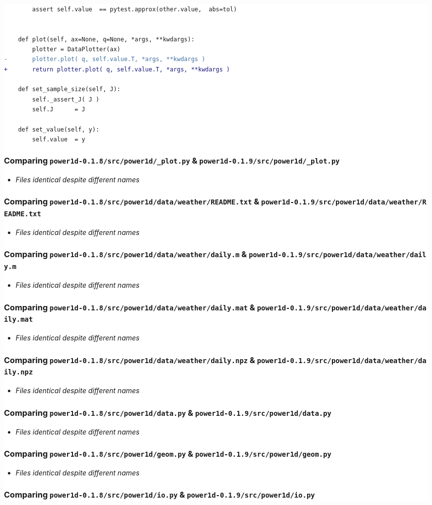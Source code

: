 ```diff
 		assert self.value  == pytest.approx(other.value,  abs=tol)
 	
 	
 	def plot(self, ax=None, q=None, *args, **kwdargs):
 		plotter = DataPlotter(ax)
-		plotter.plot( q, self.value.T, *args, **kwdargs )
+		return plotter.plot( q, self.value.T, *args, **kwdargs )
 
 	def set_sample_size(self, J):
 		self._assert_J( J )
 		self.J      = J
 
 	def set_value(self, y):
 		self.value  = y
```

### Comparing `power1d-0.1.8/src/power1d/_plot.py` & `power1d-0.1.9/src/power1d/_plot.py`

 * *Files identical despite different names*

### Comparing `power1d-0.1.8/src/power1d/data/weather/README.txt` & `power1d-0.1.9/src/power1d/data/weather/README.txt`

 * *Files identical despite different names*

### Comparing `power1d-0.1.8/src/power1d/data/weather/daily.m` & `power1d-0.1.9/src/power1d/data/weather/daily.m`

 * *Files identical despite different names*

### Comparing `power1d-0.1.8/src/power1d/data/weather/daily.mat` & `power1d-0.1.9/src/power1d/data/weather/daily.mat`

 * *Files identical despite different names*

### Comparing `power1d-0.1.8/src/power1d/data/weather/daily.npz` & `power1d-0.1.9/src/power1d/data/weather/daily.npz`

 * *Files identical despite different names*

### Comparing `power1d-0.1.8/src/power1d/data.py` & `power1d-0.1.9/src/power1d/data.py`

 * *Files identical despite different names*

### Comparing `power1d-0.1.8/src/power1d/geom.py` & `power1d-0.1.9/src/power1d/geom.py`

 * *Files identical despite different names*

### Comparing `power1d-0.1.8/src/power1d/io.py` & `power1d-0.1.9/src/power1d/io.py`
